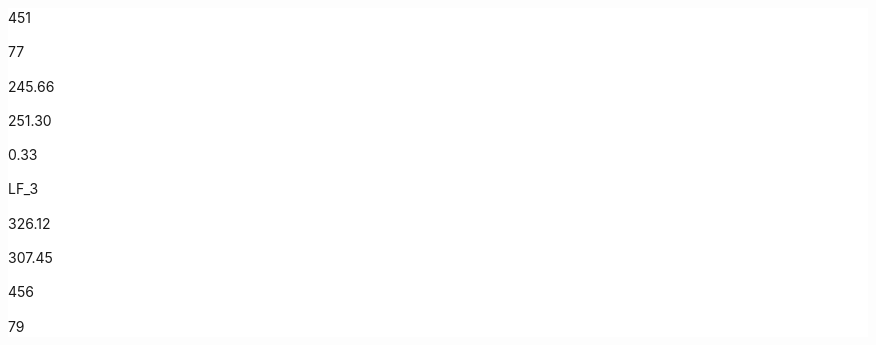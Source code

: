 </td>

<td style="text-align:right;">

451

</td>

<td style="text-align:right;">

77

</td>

<td style="text-align:right;">

245.66

</td>

<td style="text-align:right;">

251.30

</td>

<td style="text-align:right;">

0.33

</td>

</tr>

<tr>

<td style="text-align:left; padding-left: 2em;" indentlevel="1">

LF\_3

</td>

<td style="text-align:right;">

326.12

</td>

<td style="text-align:right;">

307.45

</td>

<td style="text-align:right;">

456

</td>

<td style="text-align:right;">

79

</td>
